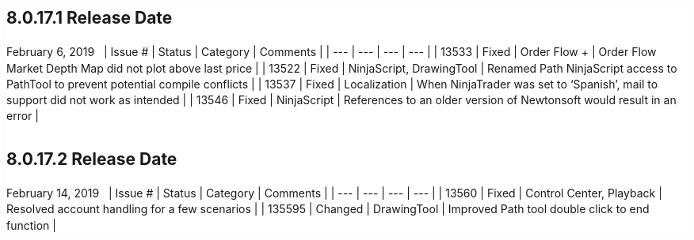 ## 8\.0\.17\.1 Release Date
February 6, 2019
 
| Issue \# | Status | Category | Comments |
| --- | --- | --- | --- |
| 13533 | Fixed | Order Flow \+ | Order Flow Market Depth Map did not plot above last price |
| 13522 | Fixed | NinjaScript, DrawingTool | Renamed Path NinjaScript access to PathTool to prevent potential compile conflicts |
| 13537 | Fixed | Localization | When NinjaTrader was set to ‘Spanish’, mail to support did not work as intended |
| 13546 | Fixed | NinjaScript | References to an older version of Newtonsoft would result in an error |
 
## 8\.0\.17\.2 Release Date
February 14, 2019
 
| Issue \# | Status | Category | Comments |
| --- | --- | --- | --- |
| 13560 | Fixed | Control Center, Playback | Resolved account handling for a few scenarios |
| 135595 | Changed | DrawingTool | Improved Path tool double click to end function |

